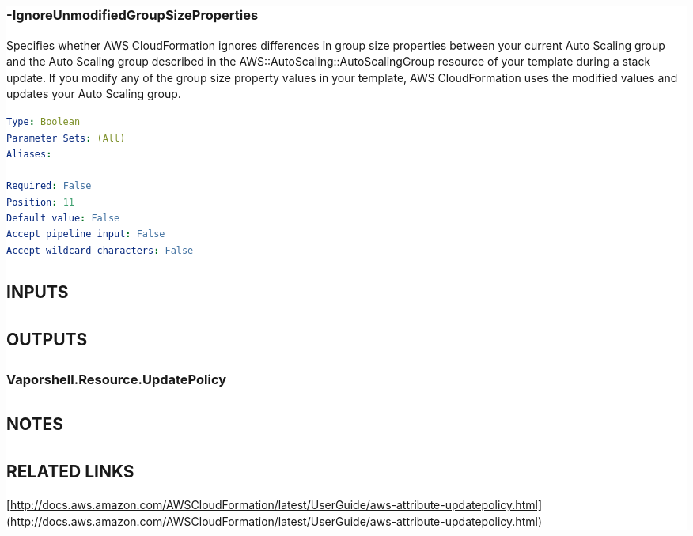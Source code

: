 ### -IgnoreUnmodifiedGroupSizeProperties
Specifies whether AWS CloudFormation ignores differences in group size properties between your current Auto Scaling group and the Auto Scaling group described in the AWS::AutoScaling::AutoScalingGroup resource of your template during a stack update.
If you modify any of the group size property values in your template, AWS CloudFormation uses the modified values and updates your Auto Scaling group.

```yaml
Type: Boolean
Parameter Sets: (All)
Aliases: 

Required: False
Position: 11
Default value: False
Accept pipeline input: False
Accept wildcard characters: False
```

## INPUTS

## OUTPUTS

### Vaporshell.Resource.UpdatePolicy

## NOTES

## RELATED LINKS

[http://docs.aws.amazon.com/AWSCloudFormation/latest/UserGuide/aws-attribute-updatepolicy.html](http://docs.aws.amazon.com/AWSCloudFormation/latest/UserGuide/aws-attribute-updatepolicy.html)

